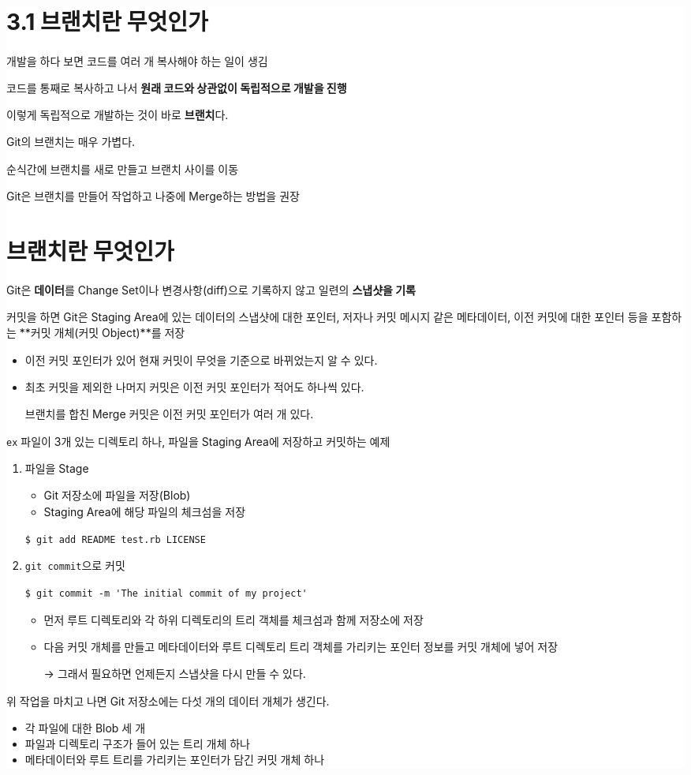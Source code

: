 # 3.1 브랜치란 무엇인가

개발을 하다 보면 코드를 여러 개 복사해야 하는 일이 생김

코드를 통째로 복사하고 나서 **원래 코드와 상관없이 독립적으로 개발을 진행**

이렇게 독립적으로 개발하는 것이 바로 **브랜치**다.

Git의 브랜치는 매우 가볍다.

순식간에 브랜치를 새로 만들고 브랜치 사이를 이동

Git은 브랜치를 만들어 작업하고 나중에 Merge하는 방법을 권장

# 브랜치란 무엇인가

Git은 **데이터**를 Change Set이나 변경사항(diff)으로 기록하지 않고 일련의 **스냅샷을 기록**

커밋을 하면 Git은 Staging Area에 있는 데이터의 스냅샷에 대한 포인터, 저자나 커밋 메시지 같은 메타데이터, 이전 커밋에 대한 포인터 등을 포함하는 **커밋 개체(커밋 Object)**를 저장

- 이전 커밋 포인터가 있어 현재 커밋이 무엇을 기준으로 바뀌었는지 알 수 있다.
- 최초 커밋을 제외한 나머지 커밋은 이전 커밋 포인터가 적어도 하나씩 있다.
    
    브랜치를 합친 Merge 커밋은 이전 커밋 포인터가 여러 개 있다.
    

`ex` 파일이 3개 있는 디렉토리 하나, 파일을 Staging Area에 저장하고 커밋하는 예제

1. 파일을 Stage
    - Git 저장소에 파일을 저장(Blob)
    - Staging Area에 해당 파일의 체크섬을 저장
    
    ```tsx
    $ git add README test.rb LICENSE
    ```
    
2. `git commit`으로 커밋
    
    ```tsx
    $ git commit -m 'The initial commit of my project'
    ```
    
    - 먼저 루트 디렉토리와 각 하위 디렉토리의 트리 객체를 체크섬과 함께 저장소에 저장
    - 다음 커밋 개체를 만들고 메타데이터와 루트 디렉토리 트리 객체를 가리키는 포인터 정보를 커밋 개체에 넣어 저장
        
        → 그래서 필요하면 언제든지 스냅샷을 다시 만들 수 있다.
        

위 작업을 마치고 나면 Git 저장소에는 다섯 개의 데이터 개체가 생긴다.

- 각 파일에 대한 Blob 세 개
- 파일과 디렉토리 구조가 들어 있는 트리 개체 하나
- 메타데이터와 루트 트리를 가리키는 포인터가 담긴 커밋 개체 하나
